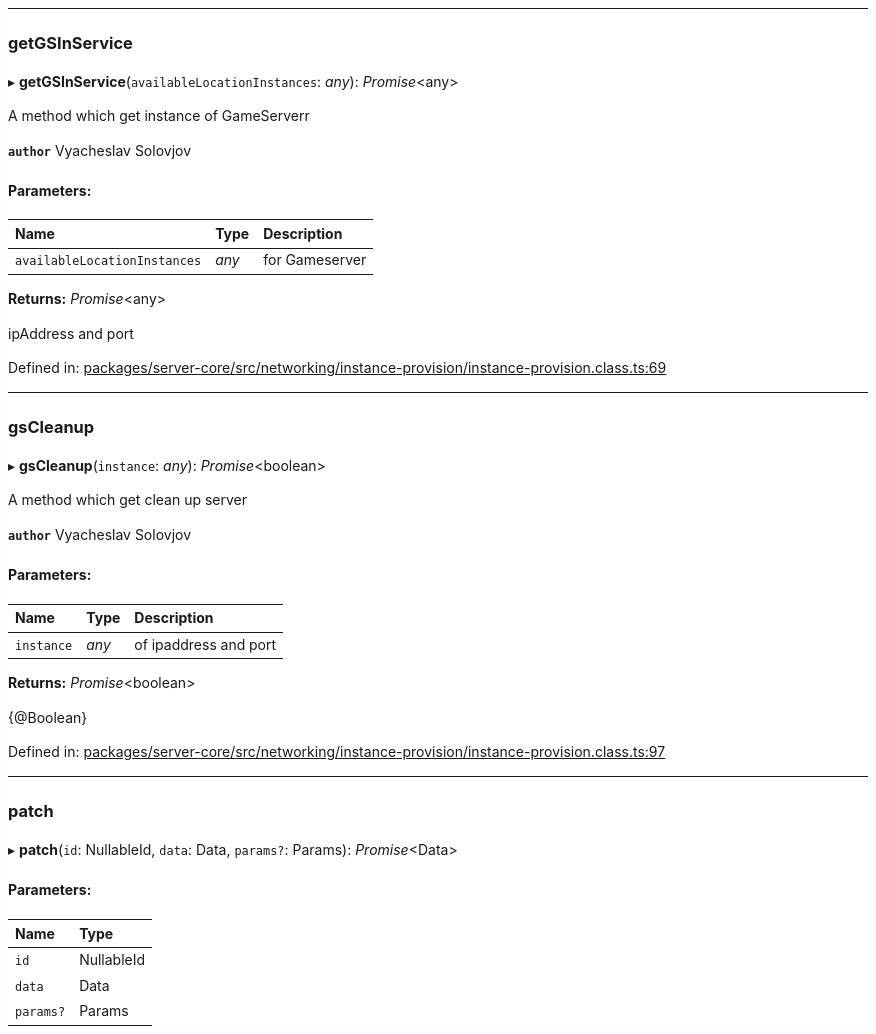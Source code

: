 ___

### getGSInService

▸ **getGSInService**(`availableLocationInstances`: *any*): *Promise*<any\>

A method which get instance of GameServerr

**`author`** Vyacheslav Solovjov

#### Parameters:

| Name | Type | Description |
| :------ | :------ | :------ |
| `availableLocationInstances` | *any* | for Gameserver |

**Returns:** *Promise*<any\>

ipAddress and port

Defined in: [packages/server-core/src/networking/instance-provision/instance-provision.class.ts:69](https://github.com/xr3ngine/xr3ngine/blob/2d83606b6/packages/server-core/src/networking/instance-provision/instance-provision.class.ts#L69)

___

### gsCleanup

▸ **gsCleanup**(`instance`: *any*): *Promise*<boolean\>

A method which get clean up server

**`author`** Vyacheslav Solovjov

#### Parameters:

| Name | Type | Description |
| :------ | :------ | :------ |
| `instance` | *any* | of ipaddress and port |

**Returns:** *Promise*<boolean\>

{@Boolean}

Defined in: [packages/server-core/src/networking/instance-provision/instance-provision.class.ts:97](https://github.com/xr3ngine/xr3ngine/blob/2d83606b6/packages/server-core/src/networking/instance-provision/instance-provision.class.ts#L97)

___

### patch

▸ **patch**(`id`: NullableId, `data`: Data, `params?`: Params): *Promise*<Data\>

#### Parameters:

| Name | Type |
| :------ | :------ |
| `id` | NullableId |
| `data` | Data |
| `params?` | Params |
